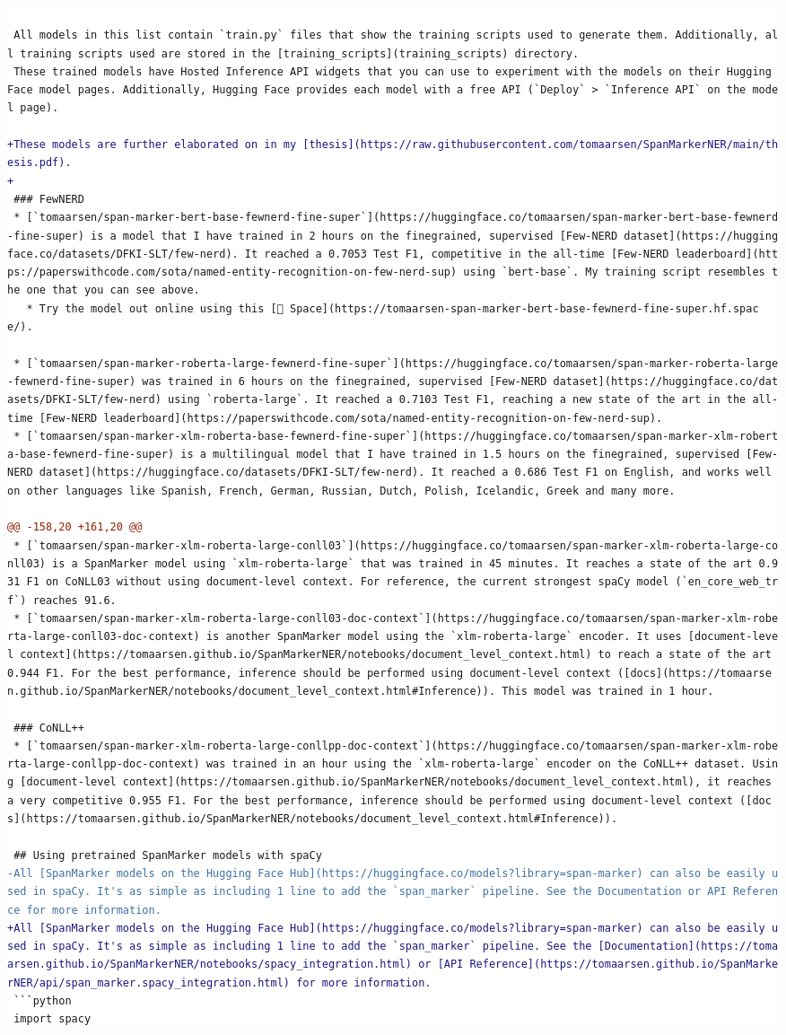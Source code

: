 ```diff
 
 All models in this list contain `train.py` files that show the training scripts used to generate them. Additionally, all training scripts used are stored in the [training_scripts](training_scripts) directory.
 These trained models have Hosted Inference API widgets that you can use to experiment with the models on their Hugging Face model pages. Additionally, Hugging Face provides each model with a free API (`Deploy` > `Inference API` on the model page).
 
+These models are further elaborated on in my [thesis](https://raw.githubusercontent.com/tomaarsen/SpanMarkerNER/main/thesis.pdf).
+
 ### FewNERD
 * [`tomaarsen/span-marker-bert-base-fewnerd-fine-super`](https://huggingface.co/tomaarsen/span-marker-bert-base-fewnerd-fine-super) is a model that I have trained in 2 hours on the finegrained, supervised [Few-NERD dataset](https://huggingface.co/datasets/DFKI-SLT/few-nerd). It reached a 0.7053 Test F1, competitive in the all-time [Few-NERD leaderboard](https://paperswithcode.com/sota/named-entity-recognition-on-few-nerd-sup) using `bert-base`. My training script resembles the one that you can see above.
   * Try the model out online using this [🤗 Space](https://tomaarsen-span-marker-bert-base-fewnerd-fine-super.hf.space/).
 
 * [`tomaarsen/span-marker-roberta-large-fewnerd-fine-super`](https://huggingface.co/tomaarsen/span-marker-roberta-large-fewnerd-fine-super) was trained in 6 hours on the finegrained, supervised [Few-NERD dataset](https://huggingface.co/datasets/DFKI-SLT/few-nerd) using `roberta-large`. It reached a 0.7103 Test F1, reaching a new state of the art in the all-time [Few-NERD leaderboard](https://paperswithcode.com/sota/named-entity-recognition-on-few-nerd-sup).
 * [`tomaarsen/span-marker-xlm-roberta-base-fewnerd-fine-super`](https://huggingface.co/tomaarsen/span-marker-xlm-roberta-base-fewnerd-fine-super) is a multilingual model that I have trained in 1.5 hours on the finegrained, supervised [Few-NERD dataset](https://huggingface.co/datasets/DFKI-SLT/few-nerd). It reached a 0.686 Test F1 on English, and works well on other languages like Spanish, French, German, Russian, Dutch, Polish, Icelandic, Greek and many more.
 
@@ -158,20 +161,20 @@
 * [`tomaarsen/span-marker-xlm-roberta-large-conll03`](https://huggingface.co/tomaarsen/span-marker-xlm-roberta-large-conll03) is a SpanMarker model using `xlm-roberta-large` that was trained in 45 minutes. It reaches a state of the art 0.931 F1 on CoNLL03 without using document-level context. For reference, the current strongest spaCy model (`en_core_web_trf`) reaches 91.6.
 * [`tomaarsen/span-marker-xlm-roberta-large-conll03-doc-context`](https://huggingface.co/tomaarsen/span-marker-xlm-roberta-large-conll03-doc-context) is another SpanMarker model using the `xlm-roberta-large` encoder. It uses [document-level context](https://tomaarsen.github.io/SpanMarkerNER/notebooks/document_level_context.html) to reach a state of the art 0.944 F1. For the best performance, inference should be performed using document-level context ([docs](https://tomaarsen.github.io/SpanMarkerNER/notebooks/document_level_context.html#Inference)). This model was trained in 1 hour.
 
 ### CoNLL++
 * [`tomaarsen/span-marker-xlm-roberta-large-conllpp-doc-context`](https://huggingface.co/tomaarsen/span-marker-xlm-roberta-large-conllpp-doc-context) was trained in an hour using the `xlm-roberta-large` encoder on the CoNLL++ dataset. Using [document-level context](https://tomaarsen.github.io/SpanMarkerNER/notebooks/document_level_context.html), it reaches a very competitive 0.955 F1. For the best performance, inference should be performed using document-level context ([docs](https://tomaarsen.github.io/SpanMarkerNER/notebooks/document_level_context.html#Inference)).
 
 ## Using pretrained SpanMarker models with spaCy
-All [SpanMarker models on the Hugging Face Hub](https://huggingface.co/models?library=span-marker) can also be easily used in spaCy. It's as simple as including 1 line to add the `span_marker` pipeline. See the Documentation or API Reference for more information.
+All [SpanMarker models on the Hugging Face Hub](https://huggingface.co/models?library=span-marker) can also be easily used in spaCy. It's as simple as including 1 line to add the `span_marker` pipeline. See the [Documentation](https://tomaarsen.github.io/SpanMarkerNER/notebooks/spacy_integration.html) or [API Reference](https://tomaarsen.github.io/SpanMarkerNER/api/span_marker.spacy_integration.html) for more information.
 ```python
 import spacy
```